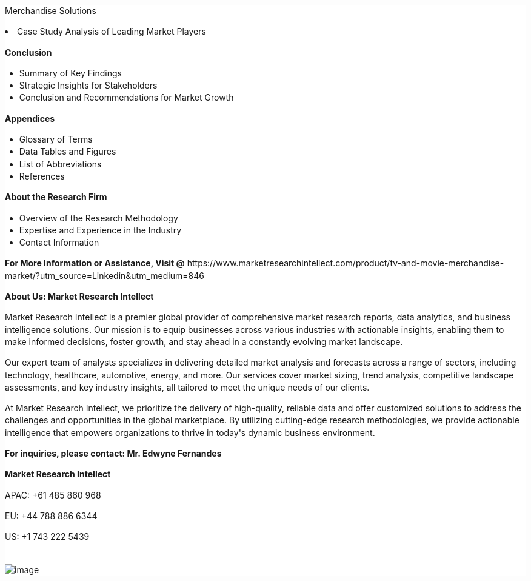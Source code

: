 Merchandise Solutions</li><li>Case Study Analysis of Leading Market Players</li></ul><p><strong>Conclusion</strong></p><ul><li>Summary of Key Findings</li><li>Strategic Insights for Stakeholders</li><li>Conclusion and Recommendations for Market Growth</li></ul><p><strong>Appendices</strong></p><ul><li>Glossary of Terms</li><li>Data Tables and Figures</li><li>List of Abbreviations</li><li>References</li></ul><p><strong>About the Research Firm</strong></p><ul><li>Overview of the Research Methodology</li><li>Expertise and Experience in the Industry</li><li>Contact Information</li></ul></div><div class="article-main__content" data-test-id="publishing-text-block"><p><span class="font-[700]"><strong>For More Information or Assistance, Visit @</strong>&nbsp;<a href="https://www.marketresearchintellect.com/product/tv-and-movie-merchandise-market/?utm_source=Linkedin&utm_medium=846">https://www.marketresearchintellect.com/product/tv-and-movie-merchandise-market/?utm_source=Linkedin&utm_medium=846</a></span></p><p><strong>About Us: Market Research Intellect</strong></p><p>Market Research Intellect is a premier global provider of comprehensive market research reports, data analytics, and business intelligence solutions. Our mission is to equip businesses across various industries with actionable insights, enabling them to make informed decisions, foster growth, and stay ahead in a constantly evolving market landscape.</p><p>Our expert team of analysts specializes in delivering detailed market analysis and forecasts across a range of sectors, including technology, healthcare, automotive, energy, and more. Our services cover market sizing, trend analysis, competitive landscape assessments, and key industry insights, all tailored to meet the unique needs of our clients.</p><p>At Market Research Intellect, we prioritize the delivery of high-quality, reliable data and offer customized solutions to address the challenges and opportunities in the global marketplace. By utilizing cutting-edge research methodologies, we provide actionable intelligence that empowers organizations to thrive in today's dynamic business environment.</p><p><strong>For inquiries, please contact: Mr. Edwyne Fernandes</strong></p><p><strong>Market Research Intellect</strong></p><p>APAC: +61 485 860 968</p><p>EU: +44 788 886 6344</p><p>US: +1 743 222 5439</p></div><div class="article-main__content" data-test-id="publishing-text-block">&nbsp;</div>
![image](https://github.com/user-attachments/assets/e798f46d-adb5-4730-bd47-923b0a67c3d1)
